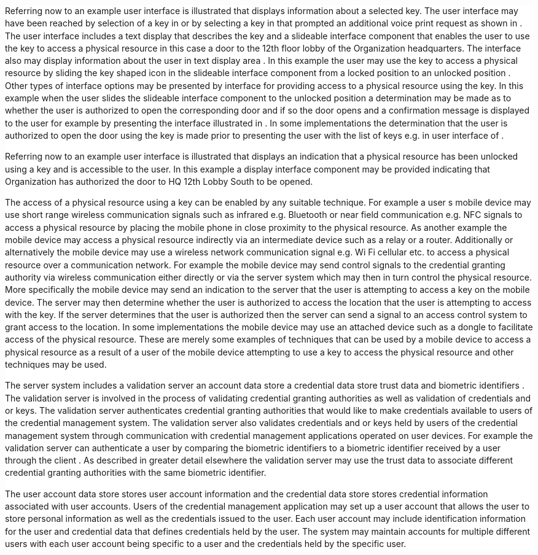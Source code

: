 Referring now to an example user interface is illustrated that displays information about a selected key. The user interface may have been reached by selection of a key in or by selecting a key in that prompted an additional voice print request as shown in . The user interface includes a text display that describes the key and a slideable interface component that enables the user to use the key to access a physical resource in this case a door to the 12th floor lobby of the Organization headquarters. The interface also may display information about the user in text display area . In this example the user may use the key to access a physical resource by sliding the key shaped icon in the slideable interface component from a locked position to an unlocked position . Other types of interface options may be presented by interface for providing access to a physical resource using the key. In this example when the user slides the slideable interface component to the unlocked position a determination may be made as to whether the user is authorized to open the corresponding door and if so the door opens and a confirmation message is displayed to the user for example by presenting the interface illustrated in . In some implementations the determination that the user is authorized to open the door using the key is made prior to presenting the user with the list of keys e.g. in user interface of .

Referring now to an example user interface is illustrated that displays an indication that a physical resource has been unlocked using a key and is accessible to the user. In this example a display interface component may be provided indicating that Organization has authorized the door to HQ 12th Lobby South to be opened.

The access of a physical resource using a key can be enabled by any suitable technique. For example a user s mobile device may use short range wireless communication signals such as infrared e.g. Bluetooth or near field communication e.g. NFC signals to access a physical resource by placing the mobile phone in close proximity to the physical resource. As another example the mobile device may access a physical resource indirectly via an intermediate device such as a relay or a router. Additionally or alternatively the mobile device may use a wireless network communication signal e.g. Wi Fi cellular etc. to access a physical resource over a communication network. For example the mobile device may send control signals to the credential granting authority via wireless communication either directly or via the server system which may then in turn control the physical resource. More specifically the mobile device may send an indication to the server that the user is attempting to access a key on the mobile device. The server may then determine whether the user is authorized to access the location that the user is attempting to access with the key. If the server determines that the user is authorized then the server can send a signal to an access control system to grant access to the location. In some implementations the mobile device may use an attached device such as a dongle to facilitate access of the physical resource. These are merely some examples of techniques that can be used by a mobile device to access a physical resource as a result of a user of the mobile device attempting to use a key to access the physical resource and other techniques may be used.

The server system includes a validation server an account data store a credential data store trust data and biometric identifiers . The validation server is involved in the process of validating credential granting authorities as well as validation of credentials and or keys. The validation server authenticates credential granting authorities that would like to make credentials available to users of the credential management system. The validation server also validates credentials and or keys held by users of the credential management system through communication with credential management applications operated on user devices. For example the validation server can authenticate a user by comparing the biometric identifiers to a biometric identifier received by a user through the client . As described in greater detail elsewhere the validation server may use the trust data to associate different credential granting authorities with the same biometric identifier.

The user account data store stores user account information and the credential data store stores credential information associated with user accounts. Users of the credential management application may set up a user account that allows the user to store personal information as well as the credentials issued to the user. Each user account may include identification information for the user and credential data that defines credentials held by the user. The system may maintain accounts for multiple different users with each user account being specific to a user and the credentials held by the specific user.
